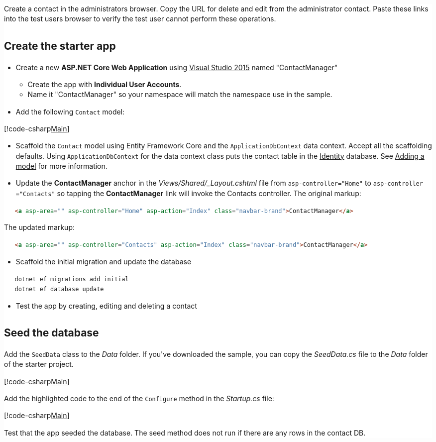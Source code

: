 Create a contact in the administrators browser. Copy the URL for delete and edit from the administrator contact. Paste these links into the test users browser to verify the test user cannot perform these operations.

## Create the starter app

* Create a new **ASP.NET Core Web Application** using [Visual Studio 2015](https://www.visualstudio.com/en-us/visual-studio-homepage-vs.aspx) named "ContactManager"

  * Create the app with **Individual User Accounts**.
  * Name it "ContactManager" so your namespace will match the namespace use in the sample.

* Add the following `Contact` model:

[!code-csharp[Main](secure-data/samples/starter/Models/Contact.cs?name=snippet1)]

* Scaffold the `Contact` model using Entity Framework Core and the `ApplicationDbContext` data context. Accept all the scaffolding defaults. Using `ApplicationDbContext` for the data context class  puts the contact table in the [Identity](xref:security/authentication/identity) database. See [Adding a model](xref:tutorials/first-mvc-app/adding-model) for more information.

* Update the **ContactManager** anchor in the *Views/Shared/_Layout.cshtml* file from `asp-controller="Home"` to `asp-controller="Contacts"` so tapping the **ContactManager** link will invoke the Contacts controller. The original markup:

```html
   <a asp-area="" asp-controller="Home" asp-action="Index" class="navbar-brand">ContactManager</a>
   ```

The updated markup:

```html
   <a asp-area="" asp-controller="Contacts" asp-action="Index" class="navbar-brand">ContactManager</a>
   ```

* Scaffold the initial migration and update the database

```none
   dotnet ef migrations add initial
   dotnet ef database update
   ```

* Test the app by creating, editing and deleting a contact

## Seed the database

Add the `SeedData` class to the *Data* folder. If you've downloaded the sample, you can copy the *SeedData.cs* file to the *Data* folder of the starter project.

[!code-csharp[Main](secure-data/samples/starter/Data/SeedData.cs)]

Add the highlighted code to the end of the `Configure` method in the *Startup.cs* file:

[!code-csharp[Main](secure-data/samples/Starter/Startup.cs?name=Configure&highlight=28-)]

Test that the app seeded the database. The seed method does not run if there are any rows in the contact DB.
